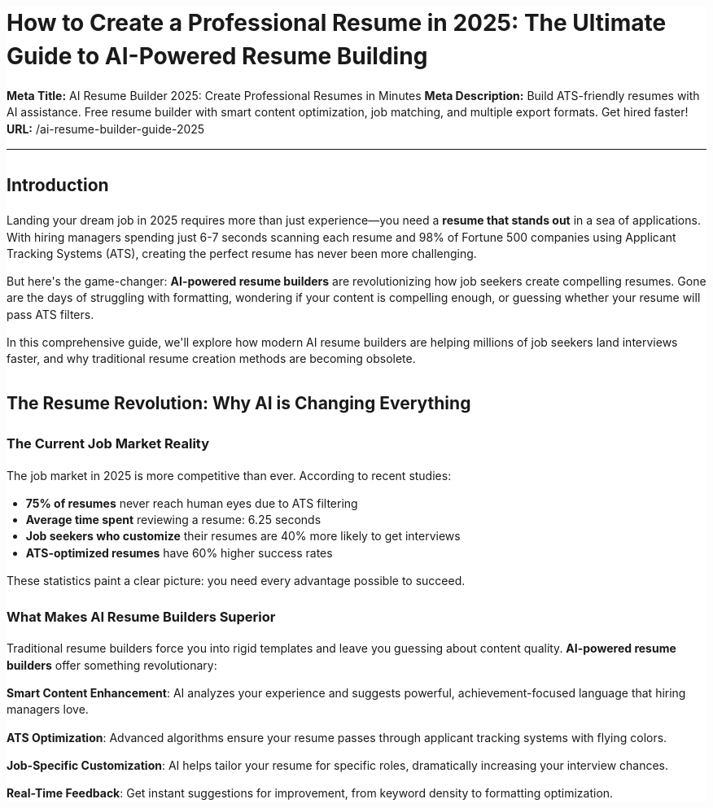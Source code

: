 # How to Create a Professional Resume in 2025: The Ultimate Guide to AI-Powered Resume Building

**Meta Title:** AI Resume Builder 2025: Create Professional Resumes in Minutes
**Meta Description:** Build ATS-friendly resumes with AI assistance. Free resume builder with smart content optimization, job matching, and multiple export formats. Get hired faster!
**URL:** /ai-resume-builder-guide-2025

---

## Introduction

Landing your dream job in 2025 requires more than just experience—you need a **resume that stands out** in a sea of applications. With hiring managers spending just 6-7 seconds scanning each resume and 98% of Fortune 500 companies using Applicant Tracking Systems (ATS), creating the perfect resume has never been more challenging.

But here's the game-changer: **AI-powered resume builders** are revolutionizing how job seekers create compelling resumes. Gone are the days of struggling with formatting, wondering if your content is compelling enough, or guessing whether your resume will pass ATS filters.

In this comprehensive guide, we'll explore how modern AI resume builders are helping millions of job seekers land interviews faster, and why traditional resume creation methods are becoming obsolete.

## The Resume Revolution: Why AI is Changing Everything

### The Current Job Market Reality

The job market in 2025 is more competitive than ever. According to recent studies:

- **75% of resumes** never reach human eyes due to ATS filtering
- **Average time spent** reviewing a resume: 6.25 seconds
- **Job seekers who customize** their resumes are 40% more likely to get interviews
- **ATS-optimized resumes** have 60% higher success rates

These statistics paint a clear picture: you need every advantage possible to succeed.

### What Makes AI Resume Builders Superior

Traditional resume builders force you into rigid templates and leave you guessing about content quality. **AI-powered resume builders** offer something revolutionary:

**Smart Content Enhancement**: AI analyzes your experience and suggests powerful, achievement-focused language that hiring managers love.

**ATS Optimization**: Advanced algorithms ensure your resume passes through applicant tracking systems with flying colors.

**Job-Specific Customization**: AI helps tailor your resume for specific roles, dramatically increasing your interview chances.

**Real-Time Feedback**: Get instant suggestions for improvement, from keyword density to formatting optimization.
